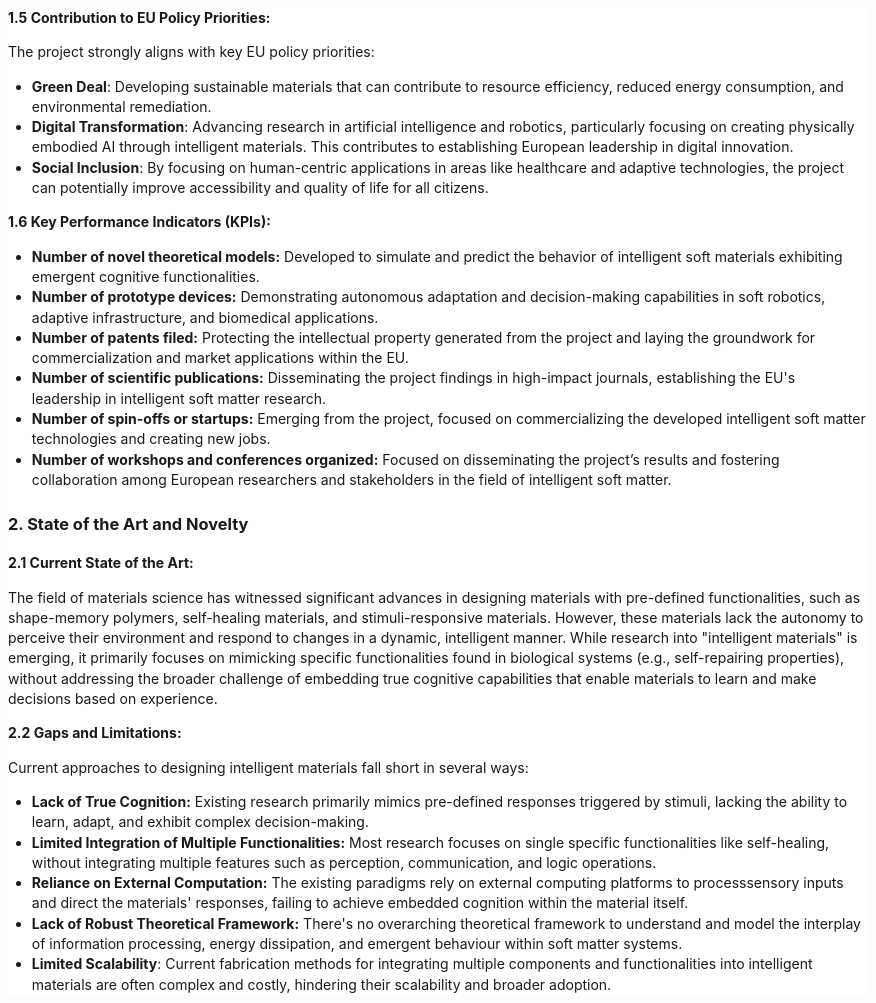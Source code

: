**1.5 Contribution to EU Policy Priorities:** 

The project strongly aligns with key EU policy priorities:

* **Green Deal**: Developing sustainable materials that can contribute to resource efficiency, reduced energy consumption, and environmental remediation.
* **Digital Transformation**:  Advancing research in artificial intelligence and robotics, particularly focusing on creating physically embodied AI through intelligent materials. This contributes to establishing European leadership in digital innovation.
* **Social Inclusion**: By focusing on human-centric applications in areas like healthcare and adaptive technologies, the project can potentially improve accessibility and quality of life for all citizens.

 **1.6 Key Performance Indicators (KPIs):**

* **Number of novel theoretical models:**  Developed to simulate and predict the behavior of intelligent soft materials exhibiting emergent cognitive functionalities.
* **Number of prototype devices:**  Demonstrating autonomous adaptation and decision-making capabilities in soft robotics, adaptive infrastructure, and biomedical applications.
* **Number of patents filed:** Protecting the intellectual property generated from the project and laying the groundwork for commercialization and market applications within the EU.
* **Number of scientific publications:** Disseminating the project findings in high-impact journals, establishing the EU's leadership in intelligent soft matter research.
* **Number of spin-offs or startups:** Emerging from the project, focused on commercializing the developed intelligent soft matter technologies and creating new jobs.
* **Number of workshops and conferences organized:**  Focused on disseminating the project’s results and fostering collaboration among European researchers and stakeholders in the field of intelligent soft matter.


### 2. State of the Art and Novelty

**2.1 Current State of the Art:** 

The field of materials science has witnessed significant advances in designing materials with pre-defined functionalities, such as shape-memory polymers, self-healing materials, and stimuli-responsive materials. However, these materials lack the autonomy to perceive their environment and respond to changes in a dynamic, intelligent manner. While research into "intelligent materials" is emerging, it primarily focuses on mimicking specific functionalities found in biological systems (e.g., self-repairing properties), without addressing the broader challenge of embedding true cognitive capabilities that enable materials to learn and make decisions based on experience. 


**2.2 Gaps and Limitations:**

Current approaches to designing intelligent materials fall short in several ways:

* **Lack of True Cognition:**  Existing research primarily mimics pre-defined responses triggered by stimuli, lacking the ability to learn, adapt, and exhibit complex decision-making.
* **Limited Integration of Multiple Functionalities:** Most research focuses on single specific functionalities like self-healing, without integrating multiple features such as perception, communication, and logic operations.
* **Reliance on External Computation:**  The existing paradigms rely on external computing platforms to processsensory inputs and direct the materials' responses, failing to achieve embedded cognition within the material itself.
* **Lack of Robust Theoretical Framework:**  There's no overarching theoretical framework to understand and model the interplay of information processing, energy dissipation, and emergent behaviour within soft matter systems.  
* **Limited Scalability**: Current fabrication methods for integrating multiple components and functionalities into intelligent materials are often complex and costly, hindering their scalability and broader adoption.
